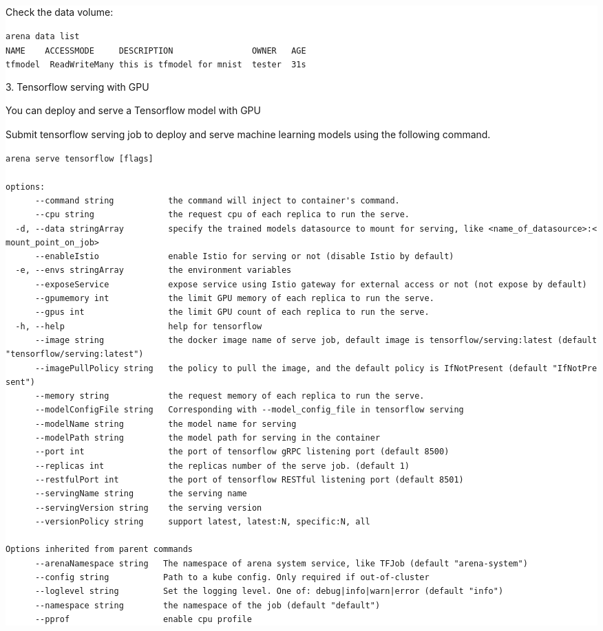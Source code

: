 Check the data volume:
```
arena data list
NAME    ACCESSMODE     DESCRIPTION                OWNER   AGE
tfmodel  ReadWriteMany this is tfmodel for mnist  tester  31s
```


3\. Tensorflow serving with GPU

You can deploy and serve a Tensorflow model with GPU

Submit tensorflow serving job to deploy and serve machine learning models using the following command.

```
arena serve tensorflow [flags]

options:
      --command string           the command will inject to container's command.
      --cpu string               the request cpu of each replica to run the serve.
  -d, --data stringArray         specify the trained models datasource to mount for serving, like <name_of_datasource>:<mount_point_on_job>
      --enableIstio              enable Istio for serving or not (disable Istio by default)
  -e, --envs stringArray         the environment variables
      --exposeService            expose service using Istio gateway for external access or not (not expose by default)
      --gpumemory int            the limit GPU memory of each replica to run the serve.
      --gpus int                 the limit GPU count of each replica to run the serve.
  -h, --help                     help for tensorflow
      --image string             the docker image name of serve job, default image is tensorflow/serving:latest (default "tensorflow/serving:latest")
      --imagePullPolicy string   the policy to pull the image, and the default policy is IfNotPresent (default "IfNotPresent")
      --memory string            the request memory of each replica to run the serve.
      --modelConfigFile string   Corresponding with --model_config_file in tensorflow serving
      --modelName string         the model name for serving
      --modelPath string         the model path for serving in the container
      --port int                 the port of tensorflow gRPC listening port (default 8500)
      --replicas int             the replicas number of the serve job. (default 1)
      --restfulPort int          the port of tensorflow RESTful listening port (default 8501)
      --servingName string       the serving name
      --servingVersion string    the serving version
      --versionPolicy string     support latest, latest:N, specific:N, all

Options inherited from parent commands
      --arenaNamespace string   The namespace of arena system service, like TFJob (default "arena-system")
      --config string           Path to a kube config. Only required if out-of-cluster
      --loglevel string         Set the logging level. One of: debug|info|warn|error (default "info")
      --namespace string        the namespace of the job (default "default")
      --pprof                   enable cpu profile      
```
